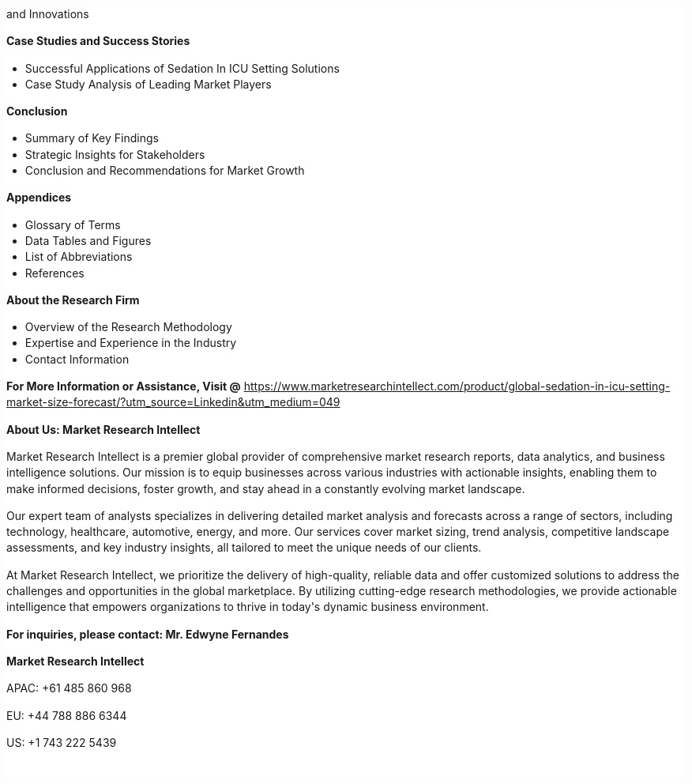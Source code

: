 and Innovations</li></ul><p><strong>Case Studies and Success Stories</strong></p><ul><li>Successful Applications of Sedation In ICU Setting Solutions</li><li>Case Study Analysis of Leading Market Players</li></ul><p><strong>Conclusion</strong></p><ul><li>Summary of Key Findings</li><li>Strategic Insights for Stakeholders</li><li>Conclusion and Recommendations for Market Growth</li></ul><p><strong>Appendices</strong></p><ul><li>Glossary of Terms</li><li>Data Tables and Figures</li><li>List of Abbreviations</li><li>References</li></ul><p><strong>About the Research Firm</strong></p><ul><li>Overview of the Research Methodology</li><li>Expertise and Experience in the Industry</li><li>Contact Information</li></ul></div><div class="article-main__content" data-test-id="publishing-text-block"><p><span class="font-[700]"><strong>For More Information or Assistance, Visit @</strong>&nbsp;<a href="https://www.marketresearchintellect.com/product/global-sedation-in-icu-setting-market-size-forecast/?utm_source=Linkedin&utm_medium=049">https://www.marketresearchintellect.com/product/global-sedation-in-icu-setting-market-size-forecast/?utm_source=Linkedin&utm_medium=049</a></span></p><p><strong>About Us: Market Research Intellect</strong></p><p>Market Research Intellect is a premier global provider of comprehensive market research reports, data analytics, and business intelligence solutions. Our mission is to equip businesses across various industries with actionable insights, enabling them to make informed decisions, foster growth, and stay ahead in a constantly evolving market landscape.</p><p>Our expert team of analysts specializes in delivering detailed market analysis and forecasts across a range of sectors, including technology, healthcare, automotive, energy, and more. Our services cover market sizing, trend analysis, competitive landscape assessments, and key industry insights, all tailored to meet the unique needs of our clients.</p><p>At Market Research Intellect, we prioritize the delivery of high-quality, reliable data and offer customized solutions to address the challenges and opportunities in the global marketplace. By utilizing cutting-edge research methodologies, we provide actionable intelligence that empowers organizations to thrive in today's dynamic business environment.</p><p><strong>For inquiries, please contact: Mr. Edwyne Fernandes</strong></p><p><strong>Market Research Intellect</strong></p><p>APAC: +61 485 860 968</p><p>EU: +44 788 886 6344</p><p>US: +1 743 222 5439</p></div><div class="article-main__content" data-test-id="publishing-text-block">&nbsp;</div>
